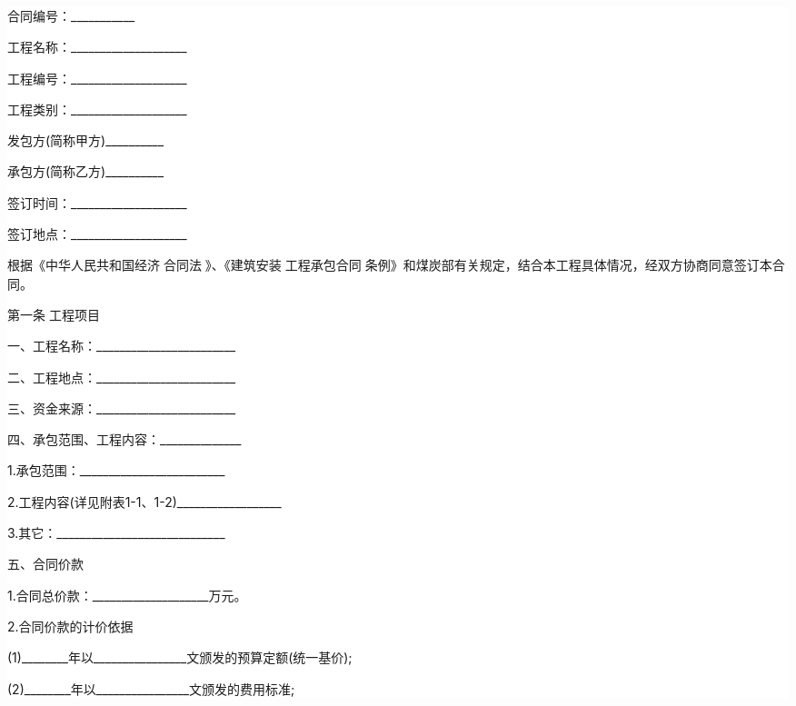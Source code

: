 
 


合同编号：___________


工程名称：____________________


工程编号：____________________


工程类别：____________________


发包方(简称甲方)__________


承包方(简称乙方)__________


签订时间：____________________


签订地点：____________________


根据《中华人民共和国经济
合同法
》、《建筑安装
工程承包合同
条例》和煤炭部有关规定，结合本工程具体情况，经双方协商同意签订本合同。


第一条 工程项目


一、工程名称：________________________


二、工程地点：________________________


三、资金来源：________________________


四、承包范围、工程内容：______________


1.承包范围：_________________________


2.工程内容(详见附表1-1、1-2)__________________


3.其它：_____________________________


五、合同价款


1.合同总价款：____________________万元。


2.合同价款的计价依据


(1)________年以________________文颁发的预算定额(统一基价);


(2)________年以________________文颁发的费用标准;
